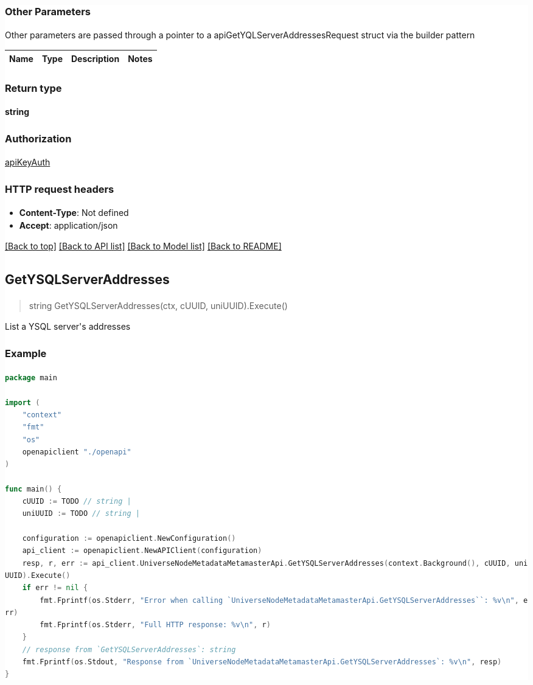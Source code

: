 ### Other Parameters

Other parameters are passed through a pointer to a apiGetYQLServerAddressesRequest struct via the builder pattern


Name | Type | Description  | Notes
------------- | ------------- | ------------- | -------------



### Return type

**string**

### Authorization

[apiKeyAuth](../README.md#apiKeyAuth)

### HTTP request headers

- **Content-Type**: Not defined
- **Accept**: application/json

[[Back to top]](#) [[Back to API list]](../README.md#documentation-for-api-endpoints)
[[Back to Model list]](../README.md#documentation-for-models)
[[Back to README]](../README.md)


## GetYSQLServerAddresses

> string GetYSQLServerAddresses(ctx, cUUID, uniUUID).Execute()

List a YSQL server's addresses

### Example

```go
package main

import (
    "context"
    "fmt"
    "os"
    openapiclient "./openapi"
)

func main() {
    cUUID := TODO // string | 
    uniUUID := TODO // string | 

    configuration := openapiclient.NewConfiguration()
    api_client := openapiclient.NewAPIClient(configuration)
    resp, r, err := api_client.UniverseNodeMetadataMetamasterApi.GetYSQLServerAddresses(context.Background(), cUUID, uniUUID).Execute()
    if err != nil {
        fmt.Fprintf(os.Stderr, "Error when calling `UniverseNodeMetadataMetamasterApi.GetYSQLServerAddresses``: %v\n", err)
        fmt.Fprintf(os.Stderr, "Full HTTP response: %v\n", r)
    }
    // response from `GetYSQLServerAddresses`: string
    fmt.Fprintf(os.Stdout, "Response from `UniverseNodeMetadataMetamasterApi.GetYSQLServerAddresses`: %v\n", resp)
}
```
